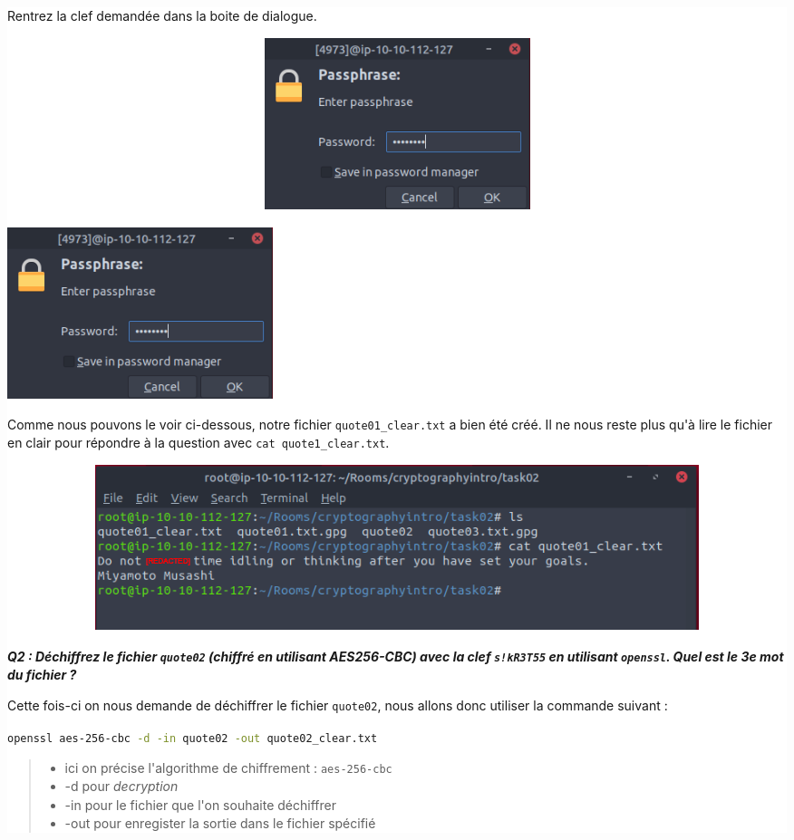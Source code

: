Rentrez la clef demandée dans la boite de dialogue.

<p align="center"><img src="/assets/img/intro-to-cryptography/intro-to-cryptography-decrypt-quote01-gpg-decrypt-key.png" alt="TryHackMe Introduction to Cryptography Decrypt Quote01 gpg decrypt key"/></p>

![TryHackMe Introduction to Cryptography Decrypt Quote01 gpg decrypt key](/assets/img/intro-to-cryptography/intro-to-cryptography-decrypt-quote01-gpg-decrypt-key.png)

Comme nous pouvons le voir ci-dessous, notre fichier ``quote01_clear.txt`` a bien été créé. Il ne nous reste plus qu'à lire le fichier en clair pour répondre à la question avec ``cat quote1_clear.txt``.

<p align="center"><img src="/assets/img/intro-to-cryptography/intro-to-cryptography-read-quote01_clear.png" alt="TryHackMe Introduction to Cryptography Read Quote01_clear"/></p>

***Q2 : Déchiffrez le fichier ``quote02`` (chiffré en utilisant AES256-CBC) avec la clef ``s!kR3T55`` en utilisant ``openssl``. Quel est le 3e mot du fichier ?***

Cette fois-ci on nous demande de déchiffrer le fichier ``quote02``, nous allons donc utiliser la commande suivant :

```bash
openssl aes-256-cbc -d -in quote02 -out quote02_clear.txt
```
> - ici on précise l'algorithme de chiffrement : ``aes-256-cbc``
> - -d pour *decryption*
> - -in pour le fichier que l'on souhaite déchiffrer
> - -out pour enregister la sortie dans le fichier spécifié
